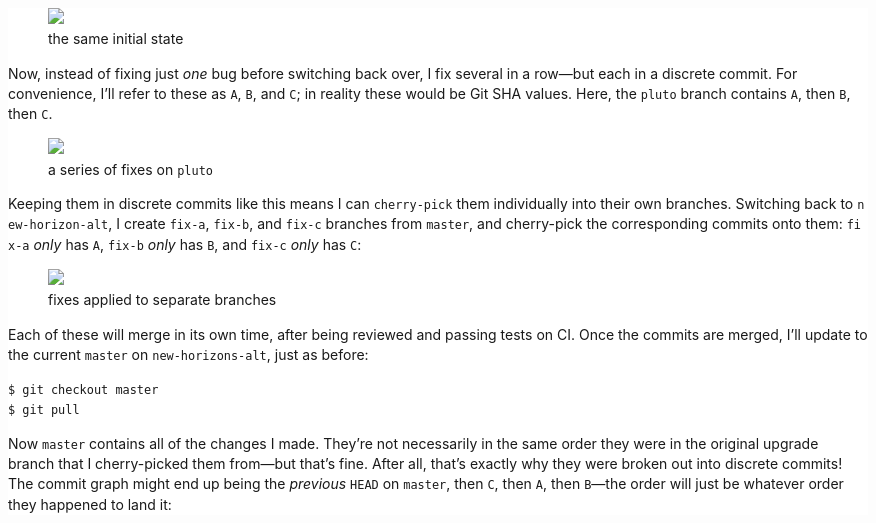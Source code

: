 <figure>
    <picture>
        <source srcset="https://cdn.chriskrycho.com/file/chriskrycho-com/images/essays/git-workflow/initial-light.png" media="(prefers-color-scheme: light)">
        <source srcset="https://cdn.chriskrycho.com/file/chriskrycho-com/images/essays/git-workflow/initial-dark.png" media="(prefers-color-scheme: dark)">
        <img src="https://cdn.chriskrycho.com/file/chriskrycho-com/images/essays/git-workflow/initial-light.png">
    </picture>
    <figcaption>the same initial state</figcaption>
</figure>

Now, instead of fixing just *one* bug before switching back over, I fix several in a row—but each in a discrete commit. For convenience, I’ll refer to these as `A`, `B`, and `C`; in reality these would be Git SHA values. Here, the `pluto` branch contains `A`, then `B`, then `C`.

<figure>
    <picture>
        <source srcset="https://cdn.chriskrycho.com/file/chriskrycho-com/images/essays/git-workflow/series-of-fixes-light.png" media="(prefers-color-scheme: light)">
        <source srcset="https://cdn.chriskrycho.com/file/chriskrycho-com/images/essays/git-workflow/series-of-fixes-dark.png" media="(prefers-color-scheme: dark)">
        <img src="https://cdn.chriskrycho.com/file/chriskrycho-com/images/essays/git-workflow/series-of-fixes-light.png">
    </picture>
    <figcaption>a series of fixes on <code>pluto</code></figcaption>
</figure>

Keeping them in discrete commits like this means I can `cherry-pick` them individually into their own branches. Switching back to `new-horizon-alt`, I create `fix-a`, `fix-b`, and `fix-c` branches from `master`, and cherry-pick the corresponding commits onto them: `fix-a` *only* has `A`, `fix-b` *only* has `B`, and `fix-c` *only* has `C`:

<figure>
    <picture>
        <source srcset="https://cdn.chriskrycho.com/file/chriskrycho-com/images/essays/git-workflow/fixes-separate-branches-light.png" media="(prefers-color-scheme: light)">
        <source srcset="https://cdn.chriskrycho.com/file/chriskrycho-com/images/essays/git-workflow/fixes-separate-branches-dark.png" media="(prefers-color-scheme: dark)">
        <img src="https://cdn.chriskrycho.com/file/chriskrycho-com/images/essays/git-workflow/fixes-separate-branches-light.png">
    </picture>
    <figcaption>fixes applied to separate branches</figcaption>
</figure>

Each of these will merge in its own time, after being reviewed and passing tests on CI. Once the commits are merged, I’ll update to the current `master` on `new-horizons-alt`, just as before:

```
$ git checkout master
$ git pull
```

Now `master` contains all of the changes I made. They’re not necessarily in the same order they were in the original upgrade branch that I cherry-picked them from—but that’s fine. After all, that’s exactly why they were broken out into discrete commits! The commit graph might end up being the *previous* `HEAD` on `master`, then `C`, then `A`, then `B`—the order will just be whatever order they happened to land it:
